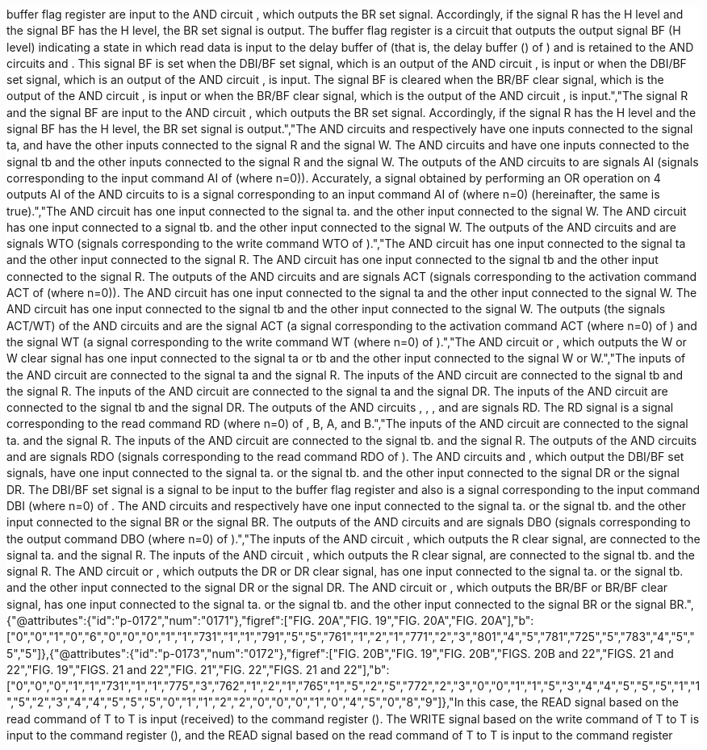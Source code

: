 buffer flag register  are input to the AND circuit , which outputs the BR set signal. Accordingly, if the signal R has the H level and the signal BF has the H level, the BR set signal is output. The buffer flag register  is a circuit that outputs the output signal BF (H level) indicating a state in which read data is input to the delay buffer  of  (that is, the delay buffer  () of ) and is retained to the AND circuits  and . This signal BF is set when the DBI\/BF set signal, which is an output of the AND circuit , is input or when the DBI\/BF set signal, which is an output of the AND circuit , is input. The signal BF is cleared when the BR\/BF clear signal, which is the output of the AND circuit , is input or when the BR\/BF clear signal, which is the output of the AND circuit , is input.","The signal R and the signal BF are input to the AND circuit , which outputs the BR set signal. Accordingly, if the signal R has the H level and the signal BF has the H level, the BR set signal is output.","The AND circuits  and  respectively have one inputs connected to the signal ta, and have the other inputs connected to the signal R and the signal W. The AND circuits  and  have one inputs connected to the signal tb and the other inputs connected to the signal R and the signal W. The outputs of the AND circuits  to  are signals AI (signals corresponding to the input command AI<n> of  (where n=0)). Accurately, a signal obtained by performing an OR operation on 4 outputs AI of the AND circuits  to  is a signal corresponding to an input command AI<n> of  (where n=0) (hereinafter, the same is true).","The AND circuit  has one input connected to the signal ta. and the other input connected to the signal W. The AND circuit  has one input connected to a signal tb. and the other input connected to the signal W. The outputs of the AND circuits  and  are signals WTO (signals corresponding to the write command WTO of ).","The AND circuit  has one input connected to the signal ta and the other input connected to the signal R. The AND circuit  has one input connected to the signal tb and the other input connected to the signal R. The outputs of the AND circuits  and  are signals ACT (signals corresponding to the activation command ACT<n> of  (where n=0)). The AND circuit  has one input connected to the signal ta and the other input connected to the signal W. The AND circuit  has one input connected to the signal tb and the other input connected to the signal W. The outputs (the signals ACT\/WT) of the AND circuits  and  are the signal ACT (a signal corresponding to the activation command ACT<n> (where n=0) of ) and the signal WT (a signal corresponding to the write command WT<n> (where n=0) of ).","The AND circuit  or , which outputs the W or W clear signal has one input connected to the signal ta or tb and the other input connected to the signal W or W.","The inputs of the AND circuit  are connected to the signal ta and the signal R. The inputs of the AND circuit  are connected to the signal tb and the signal R. The inputs of the AND circuit  are connected to the signal ta and the signal DR. The inputs of the AND circuit  are connected to the signal tb and the signal DR. The outputs of the AND circuits , , , and  are signals RD. The RD signal is a signal corresponding to the read command RD<n> (where n=0) of , B, A, and B.","The inputs of the AND circuit  are connected to the signal ta. and the signal R. The inputs of the AND circuit  are connected to the signal tb. and the signal R. The outputs of the AND circuits  and  are signals RDO (signals corresponding to the read command RDO of ). The AND circuits  and , which output the DBI\/BF set signals, have one input connected to the signal ta. or the signal tb. and the other input connected to the signal DR or the signal DR. The DBI\/BF set signal is a signal to be input to the buffer flag register  and also is a signal corresponding to the input command DBI<n> (where n=0) of . The AND circuits  and  respectively have one input connected to the signal ta. or the signal tb. and the other input connected to the signal BR or the signal BR. The outputs of the AND circuits  and  are signals DBO (signals corresponding to the output command DBO<n> (where n=0) of ).","The inputs of the AND circuit , which outputs the R clear signal, are connected to the signal ta. and the signal R. The inputs of the AND circuit , which outputs the R clear signal, are connected to the signal tb. and the signal R. The AND circuit  or , which outputs the DR or DR clear signal, has one input connected to the signal ta. or the signal tb. and the other input connected to the signal DR or the signal DR. The AND circuit  or , which outputs the BR\/BF or BR\/BF clear signal, has one input connected to the signal ta. or the signal tb. and the other input connected to the signal BR or the signal BR.",{"@attributes":{"id":"p-0172","num":"0171"},"figref":["FIG. 20A","FIG. 19","FIG. 20A","FIG. 20A"],"b":["0","0","1","0","6","0","0","0","1","1","731","1","1","791","5","5","761","1","2","1","771","2","3","801","4","5","781","725","5","783","4","5","5","5"]},{"@attributes":{"id":"p-0173","num":"0172"},"figref":["FIG. 20B","FIG. 19","FIG. 20B","FIGS. 20B and 22","FIGS. 21 and 22","FIG. 19","FIGS. 21 and 22","FIG. 21","FIG. 22","FIGS. 21 and 22"],"b":["0","0","0","1","1","731","1","1","775","3","762","1","2","1","765","1","5","2","5","772","2","3","0","0","1","1","5","3","4","4","5","5","5","1","1","5","2","3","4","4","5","5","5","0","1","1","2","2","0","0","0","1","0","4","5","0","8","9"]},"In this case, the READ signal based on the read command of T to T is input (received) to the command register  (). The WRITE signal based on the write command of T to T is input to the command register  (), and the READ signal based on the read command of T to T is input to the command register